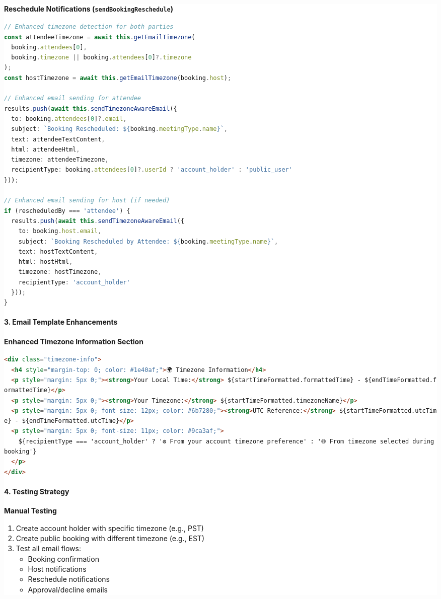 **Reschedule Notifications (`sendBookingReschedule`)**
```typescript
// Enhanced timezone detection for both parties
const attendeeTimezone = await this.getEmailTimezone(
  booking.attendees[0], 
  booking.timezone || booking.attendees[0]?.timezone
);
const hostTimezone = await this.getEmailTimezone(booking.host);

// Enhanced email sending for attendee
results.push(await this.sendTimezoneAwareEmail({
  to: booking.attendees[0]?.email,
  subject: `Booking Rescheduled: ${booking.meetingType.name}`,
  text: attendeeTextContent,
  html: attendeeHtml,
  timezone: attendeeTimezone,
  recipientType: booking.attendees[0]?.userId ? 'account_holder' : 'public_user'
}));

// Enhanced email sending for host (if needed)
if (rescheduledBy === 'attendee') {
  results.push(await this.sendTimezoneAwareEmail({
    to: booking.host.email,
    subject: `Booking Rescheduled by Attendee: ${booking.meetingType.name}`,
    text: hostTextContent,
    html: hostHtml,
    timezone: hostTimezone,
    recipientType: 'account_holder'
  }));
}
```

#### 3. Email Template Enhancements

**Enhanced Timezone Information Section**
```html
<div class="timezone-info">
  <h4 style="margin-top: 0; color: #1e40af;">🌍 Timezone Information</h4>
  <p style="margin: 5px 0;"><strong>Your Local Time:</strong> ${startTimeFormatted.formattedTime} - ${endTimeFormatted.formattedTime}</p>
  <p style="margin: 5px 0;"><strong>Your Timezone:</strong> ${startTimeFormatted.timezoneName}</p>
  <p style="margin: 5px 0; font-size: 12px; color: #6b7280;"><strong>UTC Reference:</strong> ${startTimeFormatted.utcTime} - ${endTimeFormatted.utcTime}</p>
  <p style="margin: 5px 0; font-size: 11px; color: #9ca3af;">
    ${recipientType === 'account_holder' ? '⚙️ From your account timezone preference' : '🌐 From timezone selected during booking'}
  </p>
</div>
```

#### 4. Testing Strategy

**Manual Testing**
1. Create account holder with specific timezone (e.g., PST)
2. Create public booking with different timezone (e.g., EST)
3. Test all email flows:
   - Booking confirmation
   - Host notifications
   - Reschedule notifications
   - Approval/decline emails
